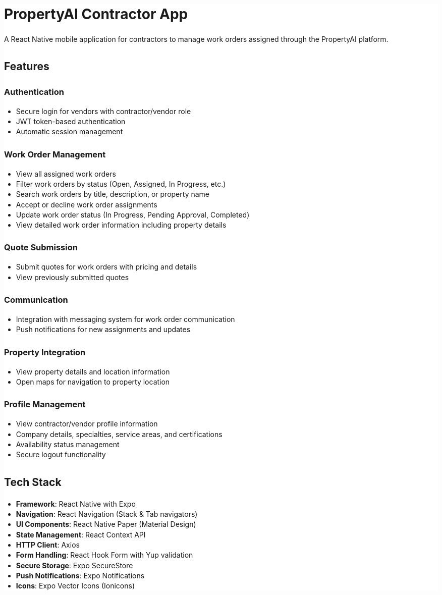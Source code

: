 # PropertyAI Contractor App

A React Native mobile application for contractors to manage work orders assigned through the PropertyAI platform.

## Features

### Authentication
- Secure login for vendors with contractor/vendor role
- JWT token-based authentication
- Automatic session management

### Work Order Management
- View all assigned work orders
- Filter work orders by status (Open, Assigned, In Progress, etc.)
- Search work orders by title, description, or property name
- Accept or decline work order assignments
- Update work order status (In Progress, Pending Approval, Completed)
- View detailed work order information including property details

### Quote Submission
- Submit quotes for work orders with pricing and details
- View previously submitted quotes

### Communication
- Integration with messaging system for work order communication
- Push notifications for new assignments and updates

### Property Integration
- View property details and location information
- Open maps for navigation to property location

### Profile Management
- View contractor/vendor profile information
- Company details, specialties, service areas, and certifications
- Availability status management
- Secure logout functionality

## Tech Stack

- **Framework**: React Native with Expo
- **Navigation**: React Navigation (Stack & Tab navigators)
- **UI Components**: React Native Paper (Material Design)
- **State Management**: React Context API
- **HTTP Client**: Axios
- **Form Handling**: React Hook Form with Yup validation
- **Secure Storage**: Expo SecureStore
- **Push Notifications**: Expo Notifications
- **Icons**: Expo Vector Icons (Ionicons)
